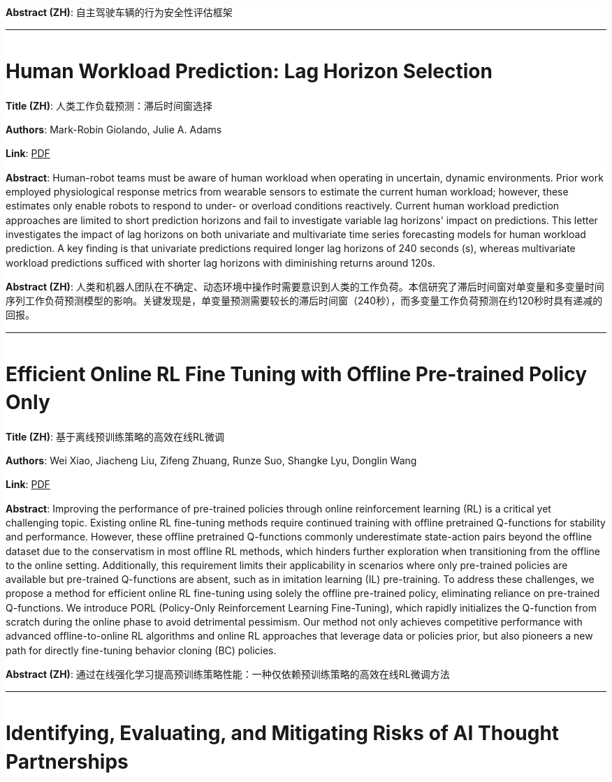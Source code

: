 **Abstract (ZH)**: 自主驾驶车辆的行为安全性评估框架 

---
# Human Workload Prediction: Lag Horizon Selection 

**Title (ZH)**: 人类工作负载预测：滞后时间窗选择 

**Authors**: Mark-Robin Giolando, Julie A. Adams  

**Link**: [PDF](https://arxiv.org/pdf/2505.15939)  

**Abstract**: Human-robot teams must be aware of human workload when operating in uncertain, dynamic environments. Prior work employed physiological response metrics from wearable sensors to estimate the current human workload; however, these estimates only enable robots to respond to under- or overload conditions reactively. Current human workload prediction approaches are limited to short prediction horizons and fail to investigate variable lag horizons' impact on predictions. This letter investigates the impact of lag horizons on both univariate and multivariate time series forecasting models for human workload prediction. A key finding is that univariate predictions required longer lag horizons of 240 seconds (s), whereas multivariate workload predictions sufficed with shorter lag horizons with diminishing returns around 120s. 

**Abstract (ZH)**: 人类和机器人团队在不确定、动态环境中操作时需要意识到人类的工作负荷。本信研究了滞后时间窗对单变量和多变量时间序列工作负荷预测模型的影响。关键发现是，单变量预测需要较长的滞后时间窗（240秒），而多变量工作负荷预测在约120秒时具有递减的回报。 

---
# Efficient Online RL Fine Tuning with Offline Pre-trained Policy Only 

**Title (ZH)**: 基于离线预训练策略的高效在线RL微调 

**Authors**: Wei Xiao, Jiacheng Liu, Zifeng Zhuang, Runze Suo, Shangke Lyu, Donglin Wang  

**Link**: [PDF](https://arxiv.org/pdf/2505.16856)  

**Abstract**: Improving the performance of pre-trained policies through online reinforcement learning (RL) is a critical yet challenging topic. Existing online RL fine-tuning methods require continued training with offline pretrained Q-functions for stability and performance. However, these offline pretrained Q-functions commonly underestimate state-action pairs beyond the offline dataset due to the conservatism in most offline RL methods, which hinders further exploration when transitioning from the offline to the online setting. Additionally, this requirement limits their applicability in scenarios where only pre-trained policies are available but pre-trained Q-functions are absent, such as in imitation learning (IL) pre-training. To address these challenges, we propose a method for efficient online RL fine-tuning using solely the offline pre-trained policy, eliminating reliance on pre-trained Q-functions. We introduce PORL (Policy-Only Reinforcement Learning Fine-Tuning), which rapidly initializes the Q-function from scratch during the online phase to avoid detrimental pessimism. Our method not only achieves competitive performance with advanced offline-to-online RL algorithms and online RL approaches that leverage data or policies prior, but also pioneers a new path for directly fine-tuning behavior cloning (BC) policies. 

**Abstract (ZH)**: 通过在线强化学习提高预训练策略性能：一种仅依赖预训练策略的高效在线RL微调方法 

---
# Identifying, Evaluating, and Mitigating Risks of AI Thought Partnerships 

